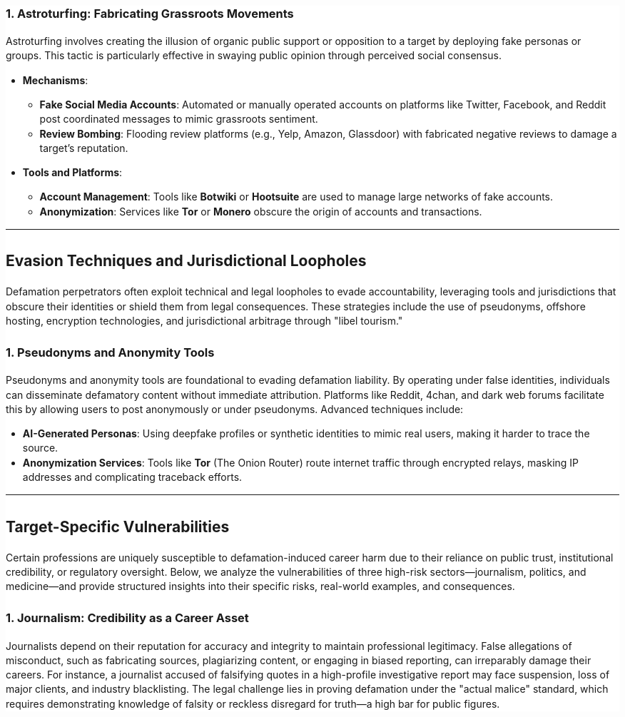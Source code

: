 ### **1. Astroturfing: Fabricating Grassroots Movements**  
Astroturfing involves creating the illusion of organic public support or opposition to a target by deploying fake personas or groups. This tactic is particularly effective in swaying public opinion through perceived social consensus.  

- **Mechanisms**:  
  - **Fake Social Media Accounts**: Automated or manually operated accounts on platforms like Twitter, Facebook, and Reddit post coordinated messages to mimic grassroots sentiment.  
  - **Review Bombing**: Flooding review platforms (e.g., Yelp, Amazon, Glassdoor) with fabricated negative reviews to damage a target’s reputation.  

- **Tools and Platforms**:  
  - **Account Management**: Tools like **Botwiki** or **Hootsuite** are used to manage large networks of fake accounts.  
  - **Anonymization**: Services like **Tor** or **Monero** obscure the origin of accounts and transactions.  

---

## Evasion Techniques and Jurisdictional Loopholes  
Defamation perpetrators often exploit technical and legal loopholes to evade accountability, leveraging tools and jurisdictions that obscure their identities or shield them from legal consequences. These strategies include the use of pseudonyms, offshore hosting, encryption technologies, and jurisdictional arbitrage through "libel tourism."  

### **1. Pseudonyms and Anonymity Tools**  
Pseudonyms and anonymity tools are foundational to evading defamation liability. By operating under false identities, individuals can disseminate defamatory content without immediate attribution. Platforms like Reddit, 4chan, and dark web forums facilitate this by allowing users to post anonymously or under pseudonyms. Advanced techniques include:  
- **AI-Generated Personas**: Using deepfake profiles or synthetic identities to mimic real users, making it harder to trace the source.  
- **Anonymization Services**: Tools like **Tor** (The Onion Router) route internet traffic through encrypted relays, masking IP addresses and complicating traceback efforts.  

---

## Target-Specific Vulnerabilities  
Certain professions are uniquely susceptible to defamation-induced career harm due to their reliance on public trust, institutional credibility, or regulatory oversight. Below, we analyze the vulnerabilities of three high-risk sectors—journalism, politics, and medicine—and provide structured insights into their specific risks, real-world examples, and consequences.  

### **1. Journalism: Credibility as a Career Asset**  
Journalists depend on their reputation for accuracy and integrity to maintain professional legitimacy. False allegations of misconduct, such as fabricating sources, plagiarizing content, or engaging in biased reporting, can irreparably damage their careers. For instance, a journalist accused of falsifying quotes in a high-profile investigative report may face suspension, loss of major clients, and industry blacklisting. The legal challenge lies in proving defamation under the "actual malice" standard, which requires demonstrating knowledge of falsity or reckless disregard for truth—a high bar for public figures.  
